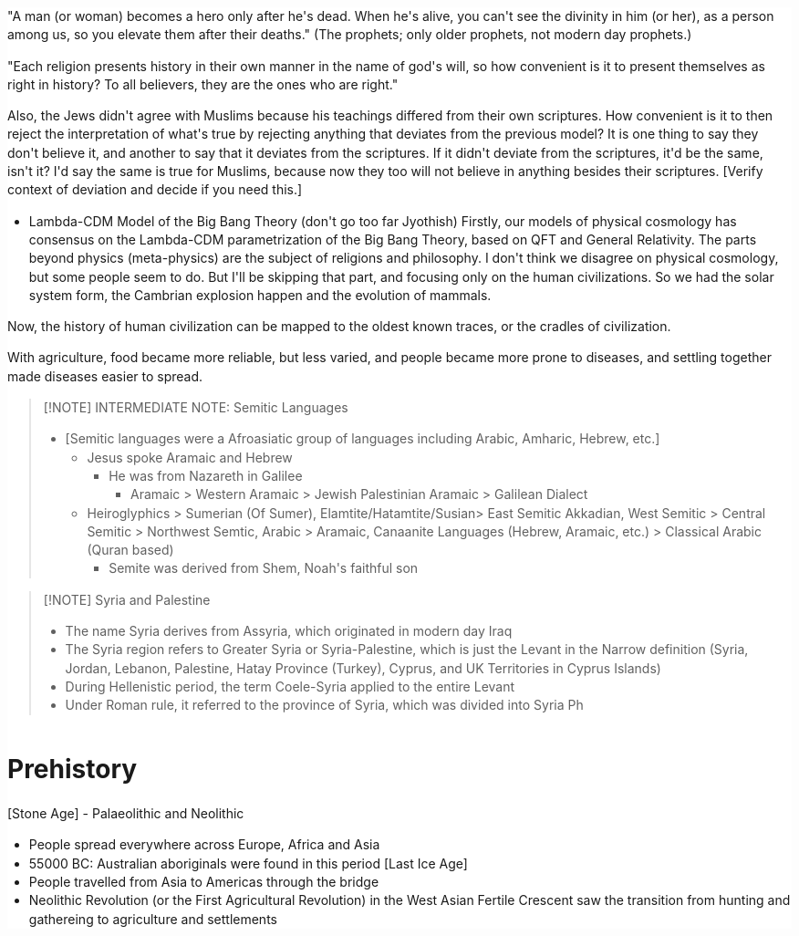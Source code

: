 "A man (or woman) becomes a hero only after he's dead. When he's alive, you can't see the divinity in him (or her), as a person among us, so you elevate them after their deaths." (The prophets; only older prophets, not modern day prophets.)

"Each religion presents history in their own manner in the name of god's will, so how convenient is it to present themselves as right in history? To all believers, they are the ones who are right."

Also, the Jews didn't agree with Muslims because his teachings differed from their own scriptures. How convenient is it to then reject the interpretation of what's true by rejecting anything that deviates from the previous model? It is one thing to say they don't believe it, and another to say that it deviates from the scriptures. If it didn't deviate from the scriptures, it'd be the same, isn't it? I'd say the same is true for Muslims, because now they too will not believe in anything besides their scriptures. [Verify context of deviation and decide if you need this.]

- Lambda-CDM Model of the Big Bang Theory
(don't go too far Jyothish)
Firstly, our models of physical cosmology has consensus on the Lambda-CDM parametrization of the Big Bang Theory, based on QFT and General Relativity. The parts beyond physics (meta-physics) are the subject of religions and philosophy. I don't think we disagree on physical cosmology, but some people seem to do. But I'll be skipping that part, and focusing only on the human civilizations. So we had the solar system form, the Cambrian explosion happen and the evolution of mammals.

Now, the history of human civilization can be mapped to the oldest known traces, or the cradles of civilization.

With agriculture, food became more reliable, but less varied, and people became more prone to diseases, and settling together made diseases easier to spread.

> [!NOTE] INTERMEDIATE NOTE: Semitic Languages
>- [Semitic languages were a Afroasiatic group of languages including Arabic, Amharic, Hebrew, etc.]
>	- Jesus spoke Aramaic and Hebrew
>		- He was from Nazareth in Galilee
>			- Aramaic > Western Aramaic > Jewish Palestinian Aramaic > Galilean Dialect
>	- Heiroglyphics > Sumerian (Of Sumer), Elamtite/Hatamtite/Susian> East Semitic Akkadian, West Semitic > Central Semitic > Northwest Semtic, Arabic > Aramaic, Canaanite Languages (Hebrew, Aramaic, etc.) > Classical Arabic (Quran based)
>		- Semite was derived from Shem, Noah's faithful son

> [!NOTE] Syria and Palestine
> - The name Syria derives from Assyria, which originated in modern day Iraq
> - The Syria region refers to Greater Syria or Syria-Palestine, which is just the Levant in the Narrow definition (Syria, Jordan, Lebanon, Palestine, Hatay Province (Turkey), Cyprus, and UK Territories in Cyprus Islands)
> - During Hellenistic period, the term Coele-Syria applied to the entire Levant
> - Under Roman rule, it referred to the province of Syria, which was divided into Syria Ph

# Prehistory
[Stone Age] - Palaeolithic and Neolithic
- People spread everywhere across Europe, Africa and Asia
- 55000 BC: Australian aboriginals were found in this period
[Last Ice Age]
- People travelled from Asia to Americas through the bridge
- Neolithic Revolution (or the First Agricultural Revolution) in the West Asian Fertile Crescent saw the transition from hunting and gathereing to agriculture and settlements
